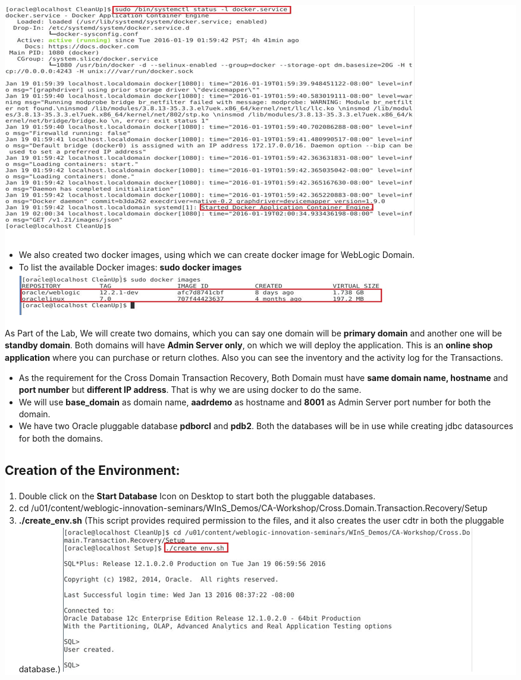 ![alt text](https://raw.githubusercontent.com/oracle-weblogic/weblogic-innovation-seminars/caf-12.2.1/WInS_Demos/CA-Workshop/md.resources/55.PNG)
* We also created two docker images, using which we can create docker image for WebLogic Domain.
* To list the available Docker images: **sudo docker images**
![alt text](https://raw.githubusercontent.com/oracle-weblogic/weblogic-innovation-seminars/caf-12.2.1/WInS_Demos/CA-Workshop/md.resources/56.PNG)

As Part of the Lab, We will create two domains, which you can say one domain will be **primary domain** and another one will be **standby domain**. Both domains will have **Admin Server only**, on which we will deploy the application. This is an **online shop application** where you can purchase or return clothes. Also you can see the inventory and the activity log for the Transactions.

* As the requirement for the Cross Domain Transaction Recovery, Both Domain must have **same domain name, hostname** and **port number** but **different IP address**. That is why we are using docker to do the same. 
* We will use **base_domain** as domain name, **aadrdemo** as hostname and **8001** as Admin Server port number for both the domain.
* We have two Oracle pluggable database **pdborcl** and **pdb2**. Both the databases will be in use while creating jdbc datasources for both the domains.

## Creation of the Environment:

1. Double click on the **Start Database** Icon on Desktop to start both the pluggable databases.
2. cd /u01/content/weblogic-innovation-seminars/WInS_Demos/CA-Workshop/Cross.Domain.Transaction.Recovery/Setup
3. **./create_env.sh** (This script provides required permission to the files, and it also creates the user cdtr in both the 	pluggable database.)
![alt text](https://raw.githubusercontent.com/oracle-weblogic/weblogic-innovation-seminars/caf-12.2.1/WInS_Demos/CA-Workshop/md.resources/57.PNG)
